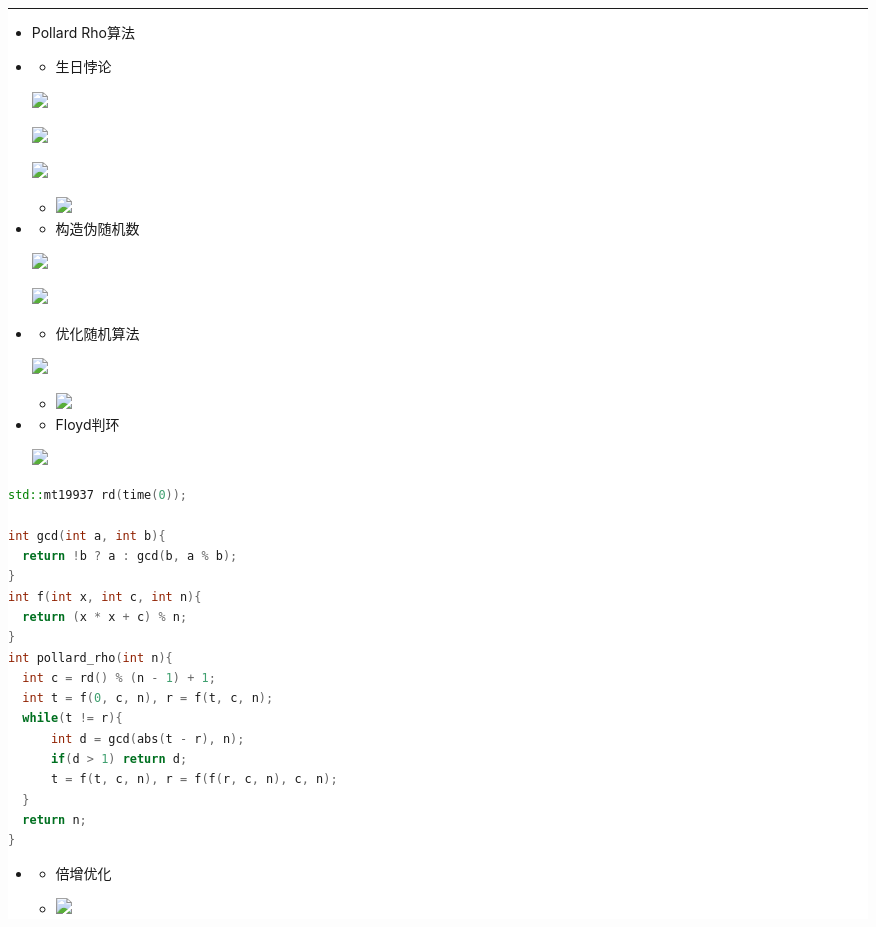 ____

+ Pollard Rho算法

+ + 生日悖论
  
  ![](D:\Document%20And%20Settings2\lx\Desktop\project-梁雄\img\2022-06-26-22-07-31-image.png)
  
  ![](D:\Document%20And%20Settings2\lx\Desktop\project-梁雄\img\2022-06-26-22-27-12-image.png)
  
  ![](D:\Document%20And%20Settings2\lx\Desktop\project-梁雄\img\2022-06-26-22-27-29-image.png)
  
  + ![](D:\Document%20And%20Settings2\lx\Desktop\project-梁雄\img\2022-06-26-22-27-39-image.png)

+ + 构造伪随机数
  
  ![](D:\Document%20And%20Settings2\lx\Desktop\project-梁雄\img\2022-06-26-22-31-31-image.png)
  
  ![](D:\Document%20And%20Settings2\lx\Desktop\project-梁雄\img\2022-06-26-22-31-57-image.png)

+ + 优化随机算法
  
  ![](D:\Document%20And%20Settings2\lx\Desktop\project-梁雄\img\2022-06-26-23-01-37-image.png)
  
  + ![](D:\Document%20And%20Settings2\lx\Desktop\project-梁雄\img\2022-06-26-23-02-41-image.png)

+ + Floyd判环
  
  ![](D:\Document%20And%20Settings2\lx\Desktop\project-梁雄\img\2022-06-27-10-16-03-image.png)

```cpp
std::mt19937 rd(time(0));

int gcd(int a, int b){
  return !b ? a : gcd(b, a % b);
}
int f(int x, int c, int n){
  return (x * x + c) % n;
}
int pollard_rho(int n){
  int c = rd() % (n - 1) + 1;
  int t = f(0, c, n), r = f(t, c, n);
  while(t != r){
      int d = gcd(abs(t - r), n);
      if(d > 1) return d;
      t = f(t, c, n), r = f(f(r, c, n), c, n);
  }
  return n;
}
```

+ + 倍增优化
  
  + ![](D:\Document%20And%20Settings2\lx\Desktop\project-梁雄\img\2022-06-27-10-34-44-image.png)
